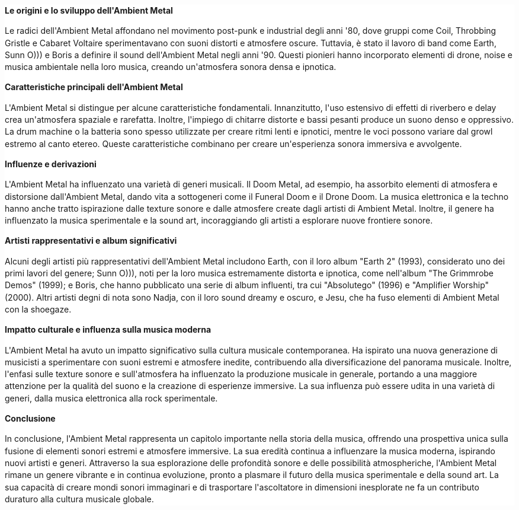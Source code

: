 **Le origini e lo sviluppo dell'Ambient Metal**

Le radici dell'Ambient Metal affondano nel movimento post-punk e industrial degli anni '80, dove gruppi come Coil, Throbbing Gristle e Cabaret Voltaire sperimentavano con suoni distorti e atmosfere oscure. Tuttavia, è stato il lavoro di band come Earth, Sunn O))) e Boris a definire il sound dell'Ambient Metal negli anni '90. Questi pionieri hanno incorporato elementi di drone, noise e musica ambientale nella loro musica, creando un'atmosfera sonora densa e ipnotica.

**Caratteristiche principali dell'Ambient Metal**

L'Ambient Metal si distingue per alcune caratteristiche fondamentali. Innanzitutto, l'uso estensivo di effetti di riverbero e delay crea un'atmosfera spaziale e rarefatta. Inoltre, l'impiego di chitarre distorte e bassi pesanti produce un suono denso e oppressivo. La drum machine o la batteria sono spesso utilizzate per creare ritmi lenti e ipnotici, mentre le voci possono variare dal growl estremo al canto etereo. Queste caratteristiche combinano per creare un'esperienza sonora immersiva e avvolgente.

**Influenze e derivazioni**

L'Ambient Metal ha influenzato una varietà di generi musicali. Il Doom Metal, ad esempio, ha assorbito elementi di atmosfera e distorsione dall'Ambient Metal, dando vita a sottogeneri come il Funeral Doom e il Drone Doom. La musica elettronica e la techno hanno anche tratto ispirazione dalle texture sonore e dalle atmosfere create dagli artisti di Ambient Metal. Inoltre, il genere ha influenzato la musica sperimentale e la sound art, incoraggiando gli artisti a esplorare nuove frontiere sonore.

**Artisti rappresentativi e album significativi**

Alcuni degli artisti più rappresentativi dell'Ambient Metal includono Earth, con il loro album "Earth 2" (1993), considerato uno dei primi lavori del genere; Sunn O))), noti per la loro musica estremamente distorta e ipnotica, come nell'album "The Grimmrobe Demos" (1999); e Boris, che hanno pubblicato una serie di album influenti, tra cui "Absolutego" (1996) e "Amplifier Worship" (2000). Altri artisti degni di nota sono Nadja, con il loro sound dreamy e oscuro, e Jesu, che ha fuso elementi di Ambient Metal con la shoegaze.

**Impatto culturale e influenza sulla musica moderna**

L'Ambient Metal ha avuto un impatto significativo sulla cultura musicale contemporanea. Ha ispirato una nuova generazione di musicisti a sperimentare con suoni estremi e atmosfere inedite, contribuendo alla diversificazione del panorama musicale. Inoltre, l'enfasi sulle texture sonore e sull'atmosfera ha influenzato la produzione musicale in generale, portando a una maggiore attenzione per la qualità del suono e la creazione di esperienze immersive. La sua influenza può essere udita in una varietà di generi, dalla musica elettronica alla rock sperimentale.

**Conclusione**

In conclusione, l'Ambient Metal rappresenta un capitolo importante nella storia della musica, offrendo una prospettiva unica sulla fusione di elementi sonori estremi e atmosfere immersive. La sua eredità continua a influenzare la musica moderna, ispirando nuovi artisti e generi. Attraverso la sua esplorazione delle profondità sonore e delle possibilità atmospheriche, l'Ambient Metal rimane un genere vibrante e in continua evoluzione, pronto a plasmare il futuro della musica sperimentale e della sound art. La sua capacità di creare mondi sonori immaginari e di trasportare l'ascoltatore in dimensioni inesplorate ne fa un contributo duraturo alla cultura musicale globale.
